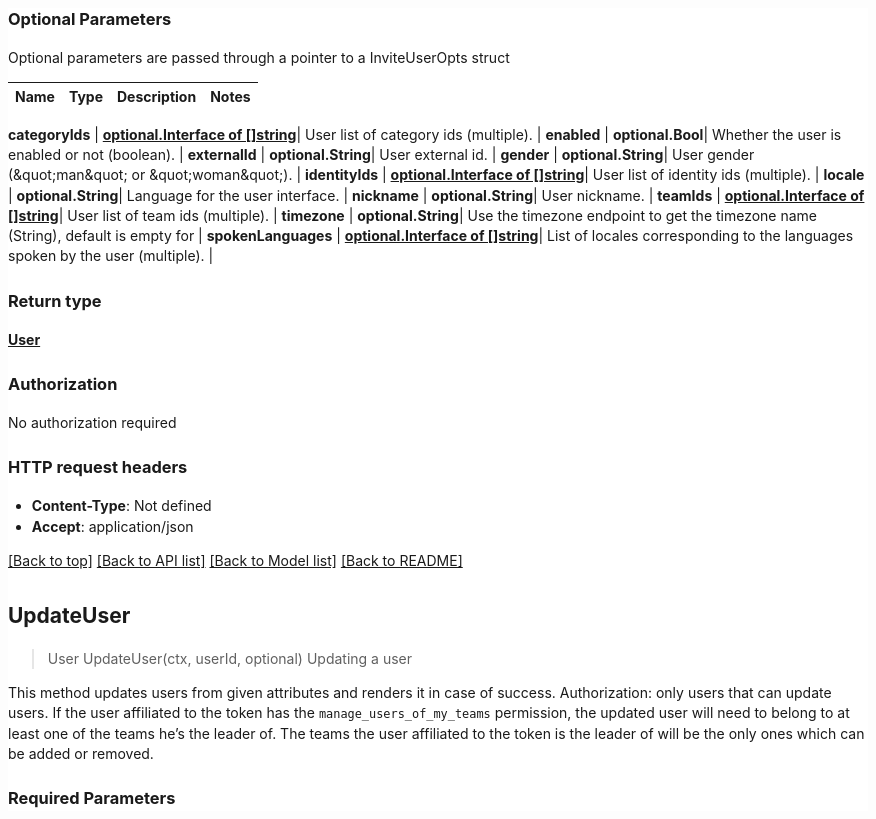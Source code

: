 ### Optional Parameters

Optional parameters are passed through a pointer to a InviteUserOpts struct


Name | Type | Description  | Notes
------------- | ------------- | ------------- | -------------




 **categoryIds** | [**optional.Interface of []string**](string.md)| User list of category ids (multiple). | 
 **enabled** | **optional.Bool**| Whether the user is enabled or not (boolean). | 
 **externalId** | **optional.String**| User external id. | 
 **gender** | **optional.String**| User gender (\&quot;man\&quot; or \&quot;woman\&quot;). | 
 **identityIds** | [**optional.Interface of []string**](string.md)| User list of identity ids (multiple). | 
 **locale** | **optional.String**| Language for the user interface. | 
 **nickname** | **optional.String**| User nickname. | 
 **teamIds** | [**optional.Interface of []string**](string.md)| User list of team ids (multiple). | 
 **timezone** | **optional.String**| Use the timezone endpoint to get the timezone name (String), default is empty for | 
 **spokenLanguages** | [**optional.Interface of []string**](string.md)| List of locales corresponding to the languages spoken by the user (multiple). | 

### Return type

[**User**](User.md)

### Authorization

No authorization required

### HTTP request headers

- **Content-Type**: Not defined
- **Accept**: application/json

[[Back to top]](#) [[Back to API list]](../README.md#documentation-for-api-endpoints)
[[Back to Model list]](../README.md#documentation-for-models)
[[Back to README]](../README.md)


## UpdateUser

> User UpdateUser(ctx, userId, optional)
Updating a user

This method updates users from given attributes and renders it in case of success.  Authorization​: only users that can update users. If the user affiliated to the token has the `manage_users_of_my_teams` permission, the updated user will need to belong to at least one of the teams he’s the leader of. The teams the user affiliated to the token is the leader of will be the only ones which can be added or removed.

### Required Parameters
